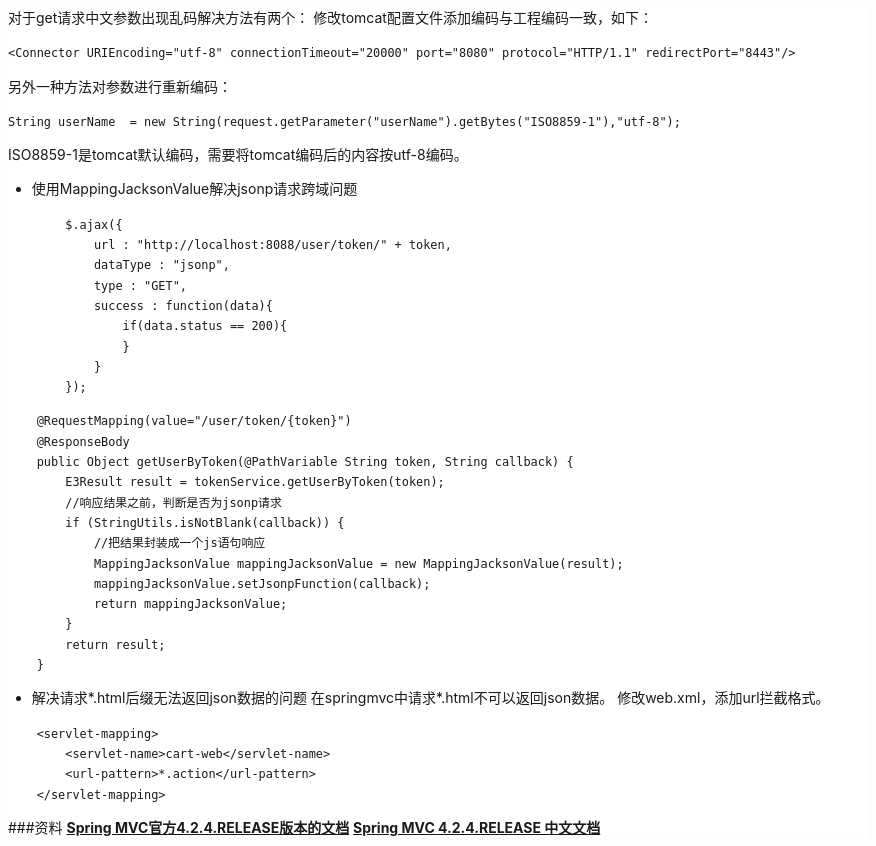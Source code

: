 对于get请求中文参数出现乱码解决方法有两个：
修改tomcat配置文件添加编码与工程编码一致，如下：
```
<Connector URIEncoding="utf-8" connectionTimeout="20000" port="8080" protocol="HTTP/1.1" redirectPort="8443"/>
```

另外一种方法对参数进行重新编码：
```
String userName  = new String(request.getParameter("userName").getBytes("ISO8859-1"),"utf-8");
```
ISO8859-1是tomcat默认编码，需要将tomcat编码后的内容按utf-8编码。
* 使用MappingJacksonValue解决jsonp请求跨域问题
```
		$.ajax({
			url : "http://localhost:8088/user/token/" + token,
			dataType : "jsonp",
			type : "GET",
			success : function(data){
				if(data.status == 200){
				}
			}
		});
```
```
	@RequestMapping(value="/user/token/{token}")
	@ResponseBody
	public Object getUserByToken(@PathVariable String token, String callback) {
		E3Result result = tokenService.getUserByToken(token);
		//响应结果之前，判断是否为jsonp请求
		if (StringUtils.isNotBlank(callback)) {
			//把结果封装成一个js语句响应
			MappingJacksonValue mappingJacksonValue = new MappingJacksonValue(result);
			mappingJacksonValue.setJsonpFunction(callback);
			return mappingJacksonValue;
		}
		return result;
	}
```
* 解决请求\*.html后缀无法返回json数据的问题
在springmvc中请求*.html不可以返回json数据。
修改web.xml，添加url拦截格式。
```
	<servlet-mapping>
		<servlet-name>cart-web</servlet-name>
		<url-pattern>*.action</url-pattern>
	</servlet-mapping>
```
###资料
[**Spring MVC官方4.2.4.RELEASE版本的文档**](http://docs.spring.io/spring-framework/docs/4.2.4.RELEASE/spring-framework-reference/html/mvc.html)
[**Spring MVC 4.2.4.RELEASE 中文文档**](https://linesh.gitbooks.io/spring-mvc-documentation-linesh-translation/content/)
